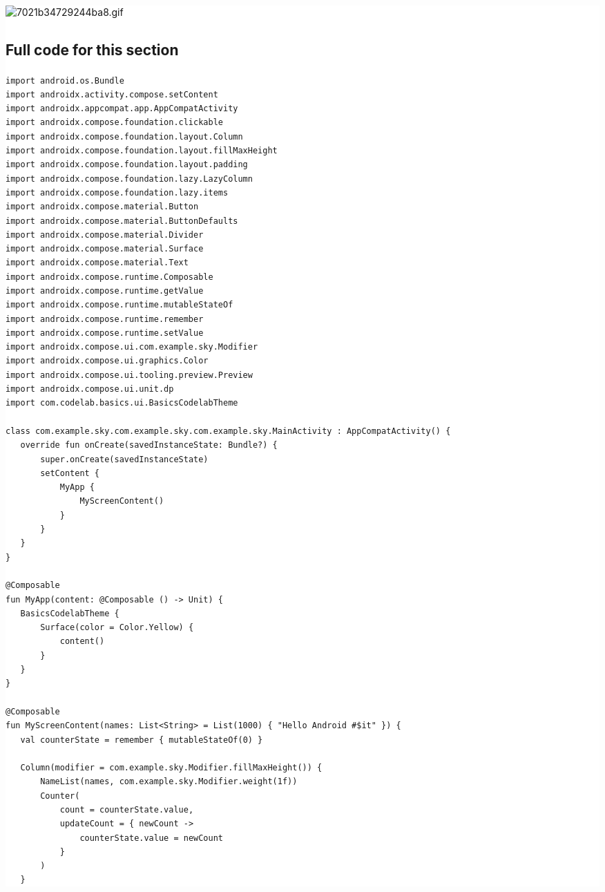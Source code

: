 ![7021b34729244ba8.gif](https://developer.android.com/codelabs/jetpack-compose-basics/img/7021b34729244ba8.gif)

## Full code for this section

```
import android.os.Bundle
import androidx.activity.compose.setContent
import androidx.appcompat.app.AppCompatActivity
import androidx.compose.foundation.clickable
import androidx.compose.foundation.layout.Column
import androidx.compose.foundation.layout.fillMaxHeight
import androidx.compose.foundation.layout.padding
import androidx.compose.foundation.lazy.LazyColumn
import androidx.compose.foundation.lazy.items
import androidx.compose.material.Button
import androidx.compose.material.ButtonDefaults
import androidx.compose.material.Divider
import androidx.compose.material.Surface
import androidx.compose.material.Text
import androidx.compose.runtime.Composable
import androidx.compose.runtime.getValue
import androidx.compose.runtime.mutableStateOf
import androidx.compose.runtime.remember
import androidx.compose.runtime.setValue
import androidx.compose.ui.com.example.sky.Modifier
import androidx.compose.ui.graphics.Color
import androidx.compose.ui.tooling.preview.Preview
import androidx.compose.ui.unit.dp
import com.codelab.basics.ui.BasicsCodelabTheme

class com.example.sky.com.example.sky.com.example.sky.MainActivity : AppCompatActivity() {
   override fun onCreate(savedInstanceState: Bundle?) {
       super.onCreate(savedInstanceState)
       setContent {
           MyApp {
               MyScreenContent()
           }
       }
   }
}

@Composable
fun MyApp(content: @Composable () -> Unit) {
   BasicsCodelabTheme {
       Surface(color = Color.Yellow) {
           content()
       }
   }
}

@Composable
fun MyScreenContent(names: List<String> = List(1000) { "Hello Android #$it" }) {
   val counterState = remember { mutableStateOf(0) }

   Column(modifier = com.example.sky.Modifier.fillMaxHeight()) {
       NameList(names, com.example.sky.Modifier.weight(1f))
       Counter(
           count = counterState.value,
           updateCount = { newCount ->
               counterState.value = newCount
           }
       )
   }
```